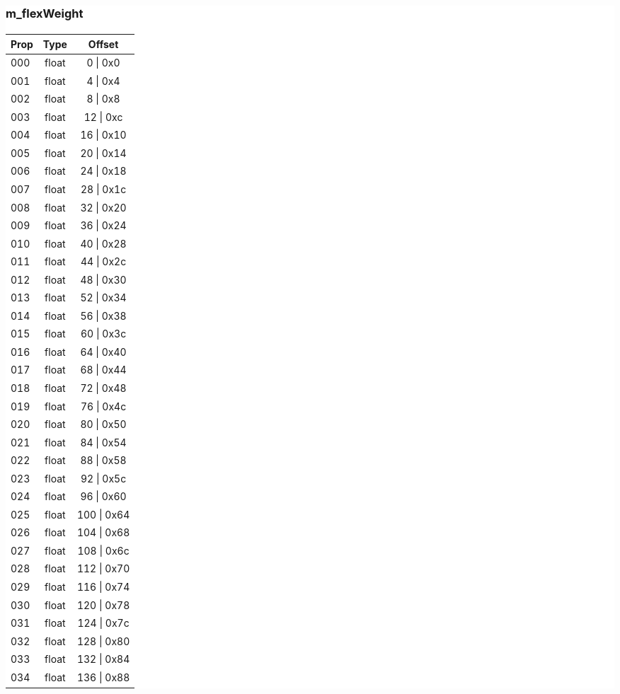 ### m_flexWeight

|Prop|Type|Offset|
|---|:-:|:-:|
|000|float|0 \| 0x0|
|001|float|4 \| 0x4|
|002|float|8 \| 0x8|
|003|float|12 \| 0xc|
|004|float|16 \| 0x10|
|005|float|20 \| 0x14|
|006|float|24 \| 0x18|
|007|float|28 \| 0x1c|
|008|float|32 \| 0x20|
|009|float|36 \| 0x24|
|010|float|40 \| 0x28|
|011|float|44 \| 0x2c|
|012|float|48 \| 0x30|
|013|float|52 \| 0x34|
|014|float|56 \| 0x38|
|015|float|60 \| 0x3c|
|016|float|64 \| 0x40|
|017|float|68 \| 0x44|
|018|float|72 \| 0x48|
|019|float|76 \| 0x4c|
|020|float|80 \| 0x50|
|021|float|84 \| 0x54|
|022|float|88 \| 0x58|
|023|float|92 \| 0x5c|
|024|float|96 \| 0x60|
|025|float|100 \| 0x64|
|026|float|104 \| 0x68|
|027|float|108 \| 0x6c|
|028|float|112 \| 0x70|
|029|float|116 \| 0x74|
|030|float|120 \| 0x78|
|031|float|124 \| 0x7c|
|032|float|128 \| 0x80|
|033|float|132 \| 0x84|
|034|float|136 \| 0x88|